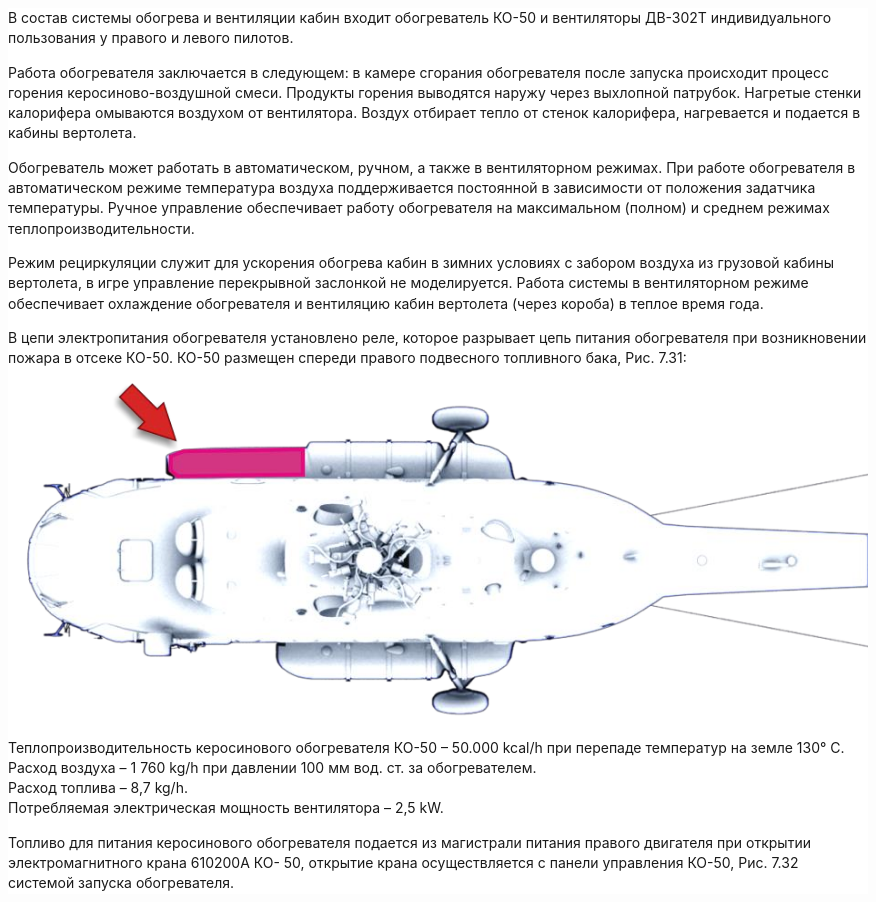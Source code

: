 В состав системы обогрева и вентиляции кабин входит обогреватель КО-50 и
вентиляторы ДВ-302Т индивидуального пользования у правого и левого
пилотов.

Работа обогревателя заключается в следующем: в камере сгорания
обогревателя после запуска происходит процесс горения керосиново-воздушной
смеси. Продукты горения выводятся наружу через выхлопной патрубок.
Нагретые стенки калорифера омываются воздухом от вентилятора. Воздух
отбирает тепло от стенок калорифера, нагревается и подается в кабины
вертолета.

Обогреватель может работать в автоматическом, ручном, а также в
вентиляторном режимах. При работе обогревателя в автоматическом режиме
температура воздуха поддерживается постоянной в зависимости от положения
задатчика температуры. Ручное управление обеспечивает работу обогревателя
на максимальном (полном) и среднем режимах теплопроизводительности.

Режим рециркуляции служит для ускорения обогрева кабин в зимних условиях с
забором воздуха из грузовой кабины вертолета, в игре управление
перекрывной заслонкой не моделируется. Работа системы в вентиляторном
режиме обеспечивает охлаждение обогревателя и вентиляцию кабин вертолета
(через короба) в теплое время года.

В цепи электропитания обогревателя установлено реле, которое разрывает
цепь питания обогревателя при возникновении пожара в отсеке КО-50.
КО-50 размещен спереди правого подвесного топливного бака, Рис. 7.31:

![Рис. 7.31. Размещение КО-50 на борту вертолета](img/mi-179-1062-transp.png)

Теплопроизводительность керосинового обогревателя КО-50 – 50.000 kcal/h при
перепаде температур на земле 130° С.<br> Расход воздуха – 1 760 kg/h при
давлении 100 мм вод. ст. за обогревателем.<br> Расход топлива – 8,7 kg/h.<br>
Потребляемая электрическая мощность вентилятора – 2,5 kW.

Топливо для питания керосинового обогревателя подается из магистрали
питания правого двигателя при открытии электромагнитного крана 610200А КО-
50, открытие крана осуществляется с панели управления КО-50, Рис. 7.32
системой запуска обогревателя.
